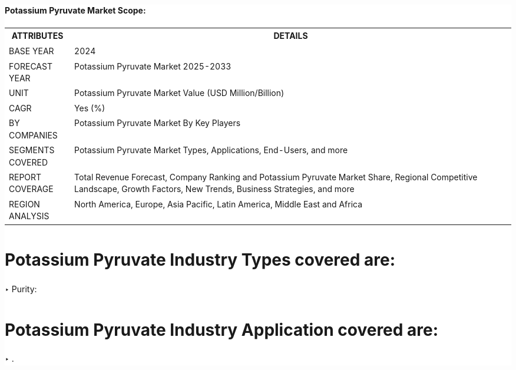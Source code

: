 <h4>Potassium Pyruvate Market Scope:</h4>
<table>
<tr>
<th>ATTRIBUTES</th>
<th>DETAILS</th>
</tr>
<tr>
<td>BASE YEAR</td>
<td>2024</td>
</tr>
<tr>
<td>FORECAST YEAR</td>
<td>Potassium Pyruvate Market 2025-2033</td>
</tr>
<tr>
<td>UNIT</td>
<td>Potassium Pyruvate Market Value (USD Million/Billion)</td>
<tr>
<td>CAGR</td>
<td>Yes (%)</td>
</tr>
</tr>
<tr>
<td>BY COMPANIES</td>
<td>Potassium Pyruvate Market By Key Players</td>
</tr>
<tr>
<td>SEGMENTS COVERED</td>
<td>Potassium Pyruvate Market Types, Applications, End-Users, and more</td>
</tr>
<tr>
<td>REPORT COVERAGE</td>
<td>Total Revenue Forecast, Company Ranking and Potassium Pyruvate Market Share, Regional Competitive Landscape, Growth Factors, New Trends, Business Strategies, and more</td>
</tr>
<tr>
<td>REGION ANALYSIS</td>
<td>North America, Europe, Asia Pacific, Latin America, Middle East and Africa</td>
</tr>
</table>

# <strong>Potassium Pyruvate Industry Types covered are:</strong>

‣ Purity:

# <strong>Potassium Pyruvate Industry Application covered are:</strong>

‣ .

